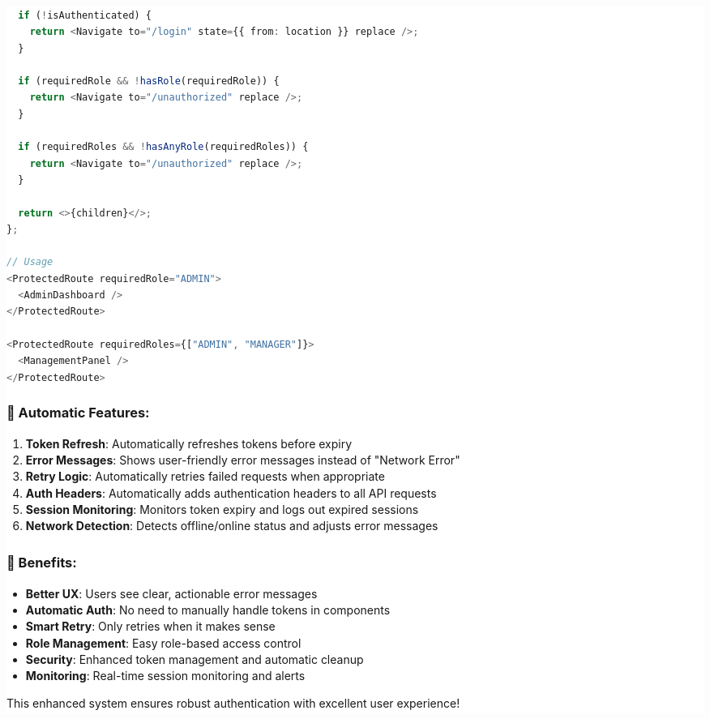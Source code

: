 ```typescript
  if (!isAuthenticated) {
    return <Navigate to="/login" state={{ from: location }} replace />;
  }

  if (requiredRole && !hasRole(requiredRole)) {
    return <Navigate to="/unauthorized" replace />;
  }

  if (requiredRoles && !hasAnyRole(requiredRoles)) {
    return <Navigate to="/unauthorized" replace />;
  }

  return <>{children}</>;
};

// Usage
<ProtectedRoute requiredRole="ADMIN">
  <AdminDashboard />
</ProtectedRoute>

<ProtectedRoute requiredRoles={["ADMIN", "MANAGER"]}>
  <ManagementPanel />
</ProtectedRoute>
```

### 🔧 Automatic Features:

1. **Token Refresh**: Automatically refreshes tokens before expiry
2. **Error Messages**: Shows user-friendly error messages instead of "Network Error"
3. **Retry Logic**: Automatically retries failed requests when appropriate
4. **Auth Headers**: Automatically adds authentication headers to all API requests
5. **Session Monitoring**: Monitors token expiry and logs out expired sessions
6. **Network Detection**: Detects offline/online status and adjusts error messages

### 🎯 Benefits:

- **Better UX**: Users see clear, actionable error messages
- **Automatic Auth**: No need to manually handle tokens in components
- **Smart Retry**: Only retries when it makes sense
- **Role Management**: Easy role-based access control
- **Security**: Enhanced token management and automatic cleanup
- **Monitoring**: Real-time session monitoring and alerts

This enhanced system ensures robust authentication with excellent user experience!